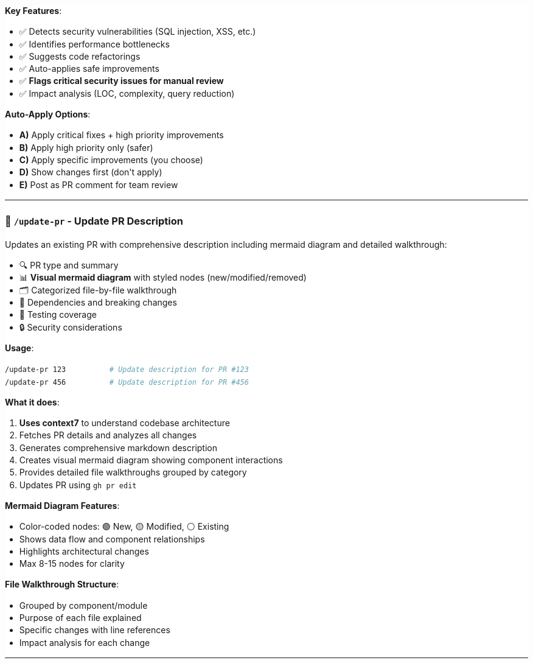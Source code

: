 **Key Features**:
- ✅ Detects security vulnerabilities (SQL injection, XSS, etc.)
- ✅ Identifies performance bottlenecks
- ✅ Suggests code refactorings
- ✅ Auto-applies safe improvements
- ✅ **Flags critical security issues for manual review**
- ✅ Impact analysis (LOC, complexity, query reduction)

**Auto-Apply Options**:
- **A)** Apply critical fixes + high priority improvements
- **B)** Apply high priority only (safer)
- **C)** Apply specific improvements (you choose)
- **D)** Show changes first (don't apply)
- **E)** Post as PR comment for team review

---

### 📝 `/update-pr` - Update PR Description
Updates an existing PR with comprehensive description including mermaid diagram and detailed walkthrough:
- 🔍 PR type and summary
- 📊 **Visual mermaid diagram** with styled nodes (new/modified/removed)
- 🗂️ Categorized file-by-file walkthrough
- 🔗 Dependencies and breaking changes
- 🧪 Testing coverage
- 🔒 Security considerations

**Usage**:
```bash
/update-pr 123          # Update description for PR #123
/update-pr 456          # Update description for PR #456
```

**What it does**:
1. **Uses context7** to understand codebase architecture
2. Fetches PR details and analyzes all changes
3. Generates comprehensive markdown description
4. Creates visual mermaid diagram showing component interactions
5. Provides detailed file walkthroughs grouped by category
6. Updates PR using `gh pr edit`

**Mermaid Diagram Features**:
- Color-coded nodes: 🟢 New, 🟡 Modified, ⚪ Existing
- Shows data flow and component relationships
- Highlights architectural changes
- Max 8-15 nodes for clarity

**File Walkthrough Structure**:
- Grouped by component/module
- Purpose of each file explained
- Specific changes with line references
- Impact analysis for each change

---
